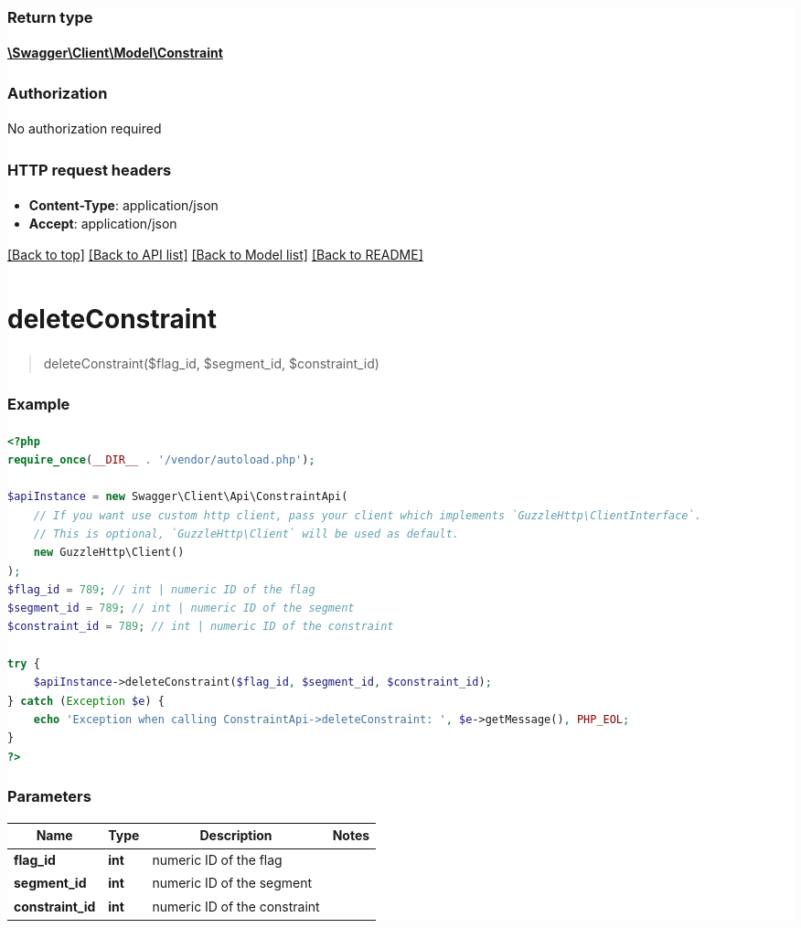 ### Return type

[**\Swagger\Client\Model\Constraint**](../Model/Constraint.md)

### Authorization

No authorization required

### HTTP request headers

 - **Content-Type**: application/json
 - **Accept**: application/json

[[Back to top]](#) [[Back to API list]](../../README.md#documentation-for-api-endpoints) [[Back to Model list]](../../README.md#documentation-for-models) [[Back to README]](../../README.md)

# **deleteConstraint**
> deleteConstraint($flag_id, $segment_id, $constraint_id)



### Example
```php
<?php
require_once(__DIR__ . '/vendor/autoload.php');

$apiInstance = new Swagger\Client\Api\ConstraintApi(
    // If you want use custom http client, pass your client which implements `GuzzleHttp\ClientInterface`.
    // This is optional, `GuzzleHttp\Client` will be used as default.
    new GuzzleHttp\Client()
);
$flag_id = 789; // int | numeric ID of the flag
$segment_id = 789; // int | numeric ID of the segment
$constraint_id = 789; // int | numeric ID of the constraint

try {
    $apiInstance->deleteConstraint($flag_id, $segment_id, $constraint_id);
} catch (Exception $e) {
    echo 'Exception when calling ConstraintApi->deleteConstraint: ', $e->getMessage(), PHP_EOL;
}
?>
```

### Parameters

Name | Type | Description  | Notes
------------- | ------------- | ------------- | -------------
 **flag_id** | **int**| numeric ID of the flag |
 **segment_id** | **int**| numeric ID of the segment |
 **constraint_id** | **int**| numeric ID of the constraint |
